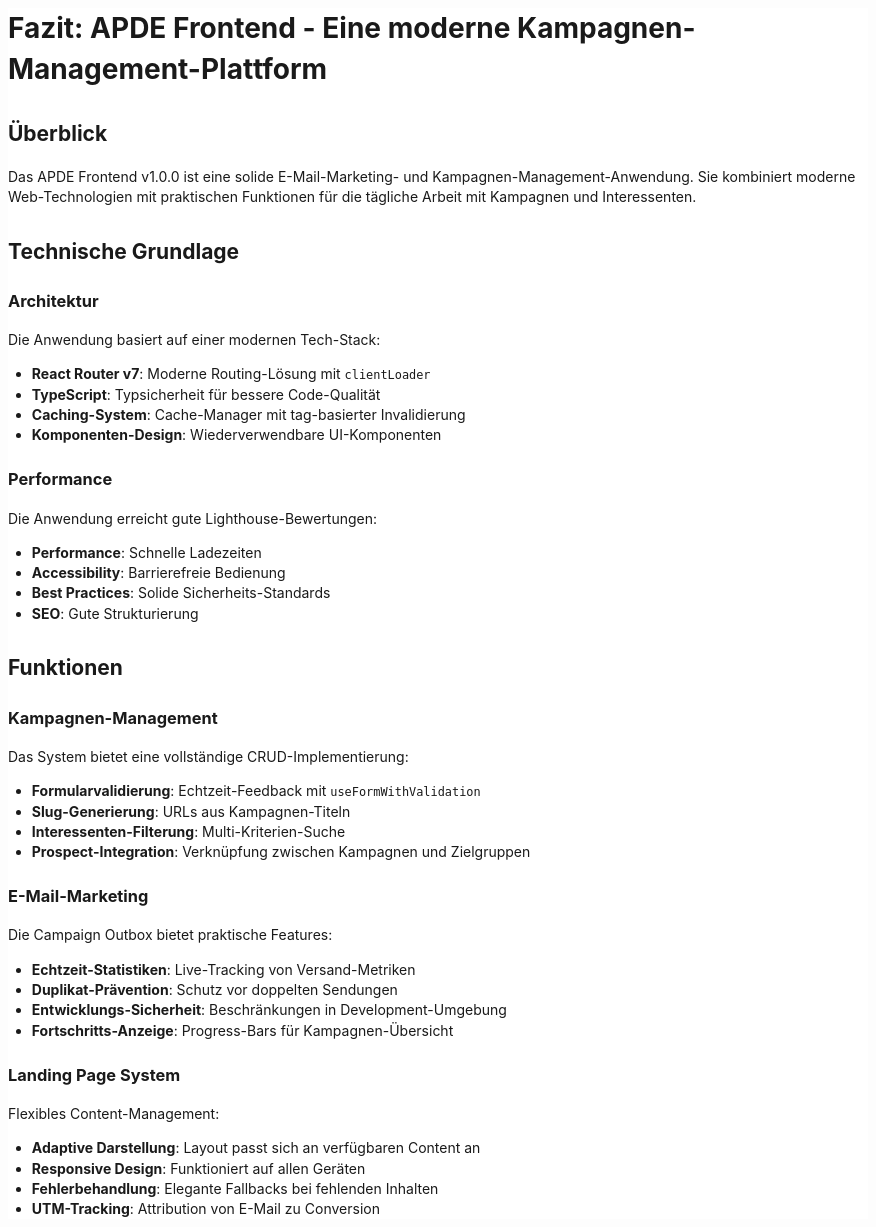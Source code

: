 # Fazit: APDE Frontend - Eine moderne Kampagnen-Management-Plattform

## Überblick

Das APDE Frontend v1.0.0 ist eine solide E-Mail-Marketing- und Kampagnen-Management-Anwendung. Sie kombiniert moderne Web-Technologien mit praktischen Funktionen für die tägliche Arbeit mit Kampagnen und Interessenten.

## Technische Grundlage

### Architektur
Die Anwendung basiert auf einer modernen Tech-Stack:

- **React Router v7**: Moderne Routing-Lösung mit `clientLoader`
- **TypeScript**: Typsicherheit für bessere Code-Qualität
- **Caching-System**: Cache-Manager mit tag-basierter Invalidierung
- **Komponenten-Design**: Wiederverwendbare UI-Komponenten

### Performance
Die Anwendung erreicht gute Lighthouse-Bewertungen:
- **Performance**: Schnelle Ladezeiten
- **Accessibility**: Barrierefreie Bedienung
- **Best Practices**: Solide Sicherheits-Standards
- **SEO**: Gute Strukturierung

## Funktionen

### Kampagnen-Management
Das System bietet eine vollständige CRUD-Implementierung:
- **Formularvalidierung**: Echtzeit-Feedback mit `useFormWithValidation`
- **Slug-Generierung**: URLs aus Kampagnen-Titeln
- **Interessenten-Filterung**: Multi-Kriterien-Suche
- **Prospect-Integration**: Verknüpfung zwischen Kampagnen und Zielgruppen

### E-Mail-Marketing
Die Campaign Outbox bietet praktische Features:
- **Echtzeit-Statistiken**: Live-Tracking von Versand-Metriken
- **Duplikat-Prävention**: Schutz vor doppelten Sendungen
- **Entwicklungs-Sicherheit**: Beschränkungen in Development-Umgebung
- **Fortschritts-Anzeige**: Progress-Bars für Kampagnen-Übersicht

### Landing Page System
Flexibles Content-Management:
- **Adaptive Darstellung**: Layout passt sich an verfügbaren Content an
- **Responsive Design**: Funktioniert auf allen Geräten
- **Fehlerbehandlung**: Elegante Fallbacks bei fehlenden Inhalten
- **UTM-Tracking**: Attribution von E-Mail zu Conversion
